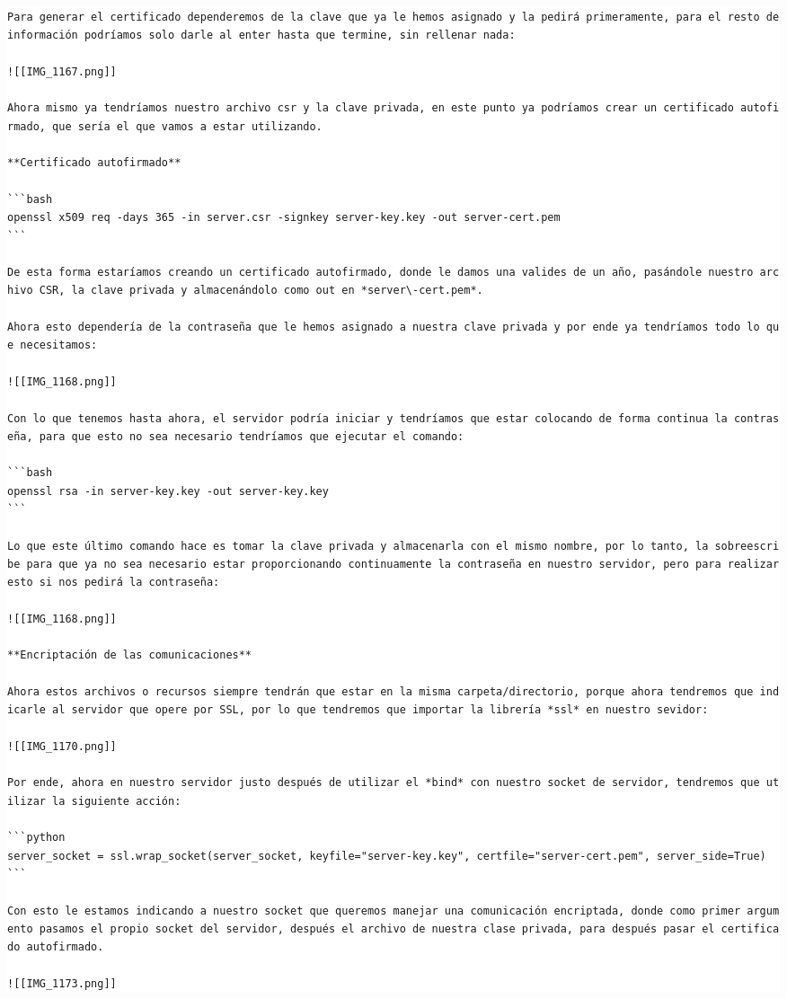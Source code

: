 	Para generar el certificado dependeremos de la clave que ya le hemos asignado y la pedirá primeramente, para el resto de información podríamos solo darle al enter hasta que termine, sin rellenar nada:

	![[IMG_1167.png]]

	Ahora mismo ya tendríamos nuestro archivo csr y la clave privada, en este punto ya podríamos crear un certificado autofirmado, que sería el que vamos a estar utilizando.

	**Certificado autofirmado**

	```bash
	openssl x509 req -days 365 -in server.csr -signkey server-key.key -out server-cert.pem
	```

	De esta forma estaríamos creando un certificado autofirmado, donde le damos una valides de un año, pasándole nuestro archivo CSR, la clave privada y almacenándolo como out en *server\-cert.pem*.

	Ahora esto dependería de la contraseña que le hemos asignado a nuestra clave privada y por ende ya tendríamos todo lo que necesitamos:

	![[IMG_1168.png]]

	Con lo que tenemos hasta ahora, el servidor podría iniciar y tendríamos que estar colocando de forma continua la contraseña, para que esto no sea necesario tendríamos que ejecutar el comando:

	```bash
	openssl rsa -in server-key.key -out server-key.key
	```

	Lo que este último comando hace es tomar la clave privada y almacenarla con el mismo nombre, por lo tanto, la sobreescribe para que ya no sea necesario estar proporcionando continuamente la contraseña en nuestro servidor, pero para realizar esto si nos pedirá la contraseña:

	![[IMG_1168.png]]

	**Encriptación de las comunicaciones**

	Ahora estos archivos o recursos siempre tendrán que estar en la misma carpeta/directorio, porque ahora tendremos que indicarle al servidor que opere por SSL, por lo que tendremos que importar la librería *ssl* en nuestro sevidor:

	![[IMG_1170.png]]

	Por ende, ahora en nuestro servidor justo después de utilizar el *bind* con nuestro socket de servidor, tendremos que utilizar la siguiente acción:

	```python
	server_socket = ssl.wrap_socket(server_socket, keyfile="server-key.key", certfile="server-cert.pem", server_side=True)
	```

	Con esto le estamos indicando a nuestro socket que queremos manejar una comunicación encriptada, donde como primer argumento pasamos el propio socket del servidor, después el archivo de nuestra clase privada, para después pasar el certificado autofirmado.

	![[IMG_1173.png]]
